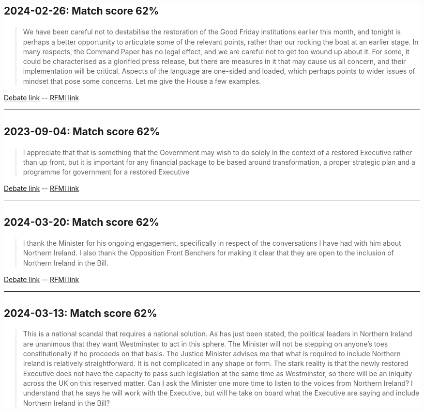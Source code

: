 ## 2024-02-26: Match score 62%

>We have been careful not to destabilise the restoration of the Good Friday institutions earlier this month, and tonight is perhaps a better opportunity to articulate some of the relevant points, rather than our rocking the boat at an earlier stage. In many respects, the Command Paper has no legal effect, and we are careful not to get too wound up about it. For some, it could be characterised as a glorified press release, but there are measures in it that may cause us all concern, and their implementation will be critical. Aspects of the language are one-sided and loaded, which perhaps points to wider issues of mindset that pose some concerns. Let me give the House a few examples.

[Debate link](https://www.theyworkforyou.com/debates/?id=2024-02-26b.72.1)  --  [RFMI link](https://www.theyworkforyou.com/mp/13899/register)


---



## 2023-09-04: Match score 62%

>I appreciate that that is something that the Government may wish to do solely in the context of a restored Executive rather than up front, but it is important for any financial package to be based around transformation, a proper strategic plan and a programme for government for a restored Executive

[Debate link](https://www.theyworkforyou.com/debates/?id=2023-09-04c.154.0)  --  [RFMI link](https://www.theyworkforyou.com/mp/13899/register)


---



## 2024-03-20: Match score 62%

>I thank the Minister for his ongoing engagement, specifically in respect of the conversations I have had with him about Northern Ireland. I also thank the Opposition Front Benchers for making it clear that they are open to the inclusion of Northern Ireland in the Bill.

[Debate link](https://www.theyworkforyou.com/debates/?id=2024-03-20c.999.0)  --  [RFMI link](https://www.theyworkforyou.com/mp/13899/register)


---



## 2024-03-13: Match score 62%

>This is a national scandal that requires a national solution. As has just been stated, the political leaders in Northern Ireland are unanimous that they want Westminster to act in this sphere. The Minister will not be stepping on anyone’s toes constitutionally if he proceeds on that basis. The Justice Minister advises me that what is required to include Northern Ireland is relatively straightforward. It is not complicated in any shape or form. The stark reality is that the newly restored Executive does not have the capacity to pass such legislation at the same time as Westminster, so there will be an iniquity across the UK on this reserved matter. Can I ask the Minister one more time to listen to the voices from Northern Ireland? I understand that he says he will work with the Executive, but will he take on board what the Executive are saying and include Northern Ireland in the Bill?
